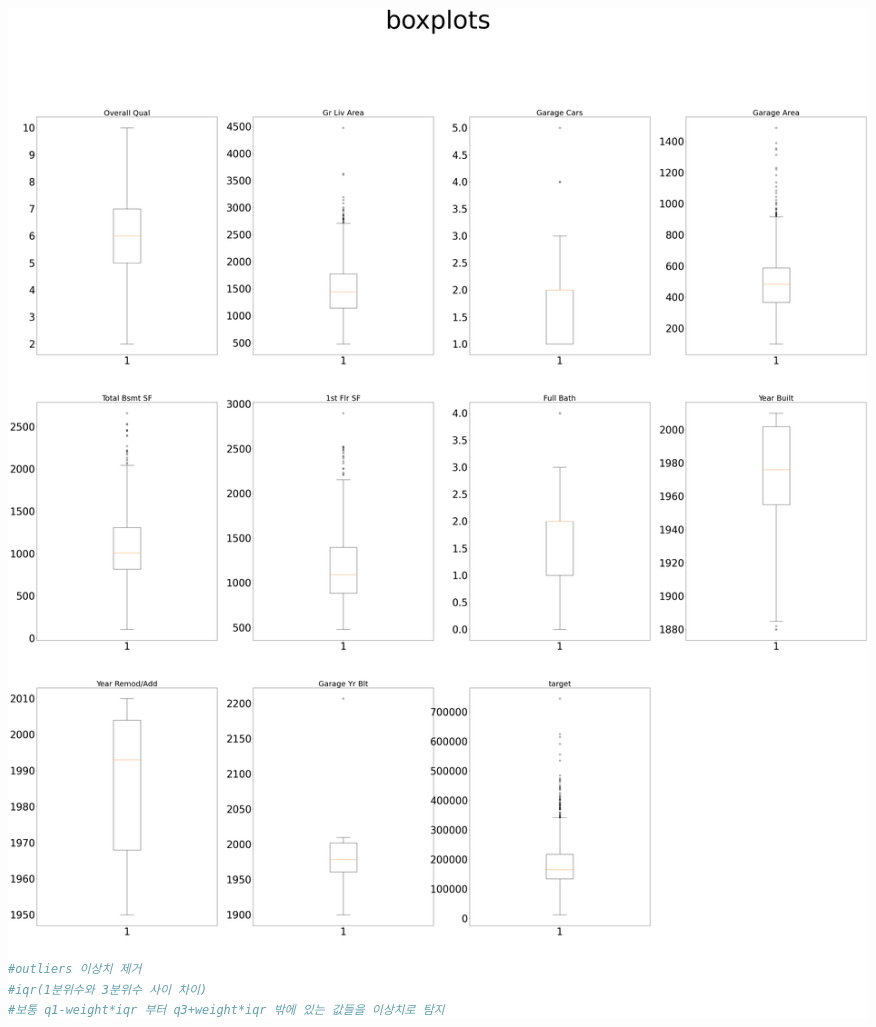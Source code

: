![png](output_15_0.png)
    



```python
#outliers 이상치 제거
#iqr(1분위수와 3분위수 사이 차이)
#보통 q1-weight*iqr 부터 q3+weight*iqr 밖에 있는 값들을 이상치로 탐지
```
